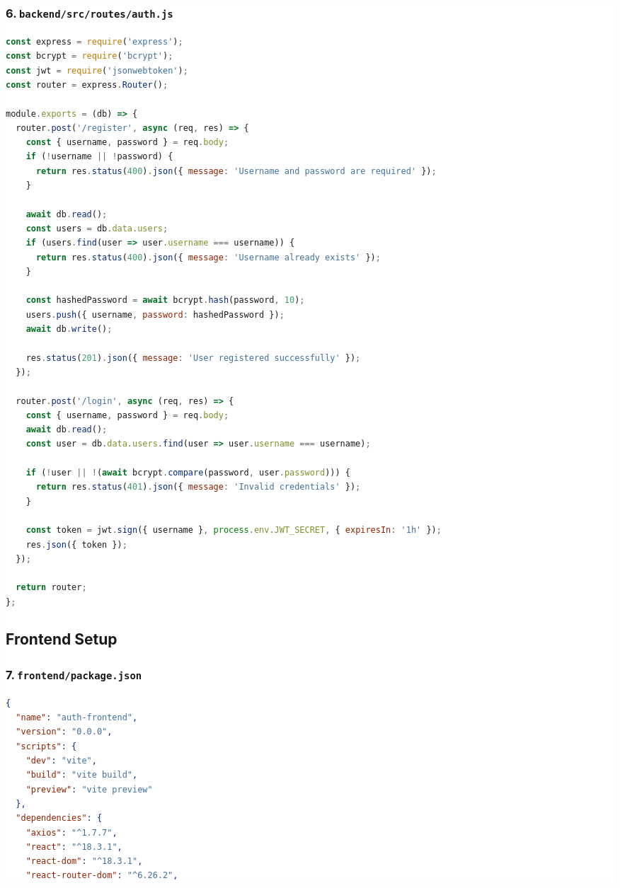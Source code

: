### 6. `backend/src/routes/auth.js`

```javascript
const express = require('express');
const bcrypt = require('bcrypt');
const jwt = require('jsonwebtoken');
const router = express.Router();

module.exports = (db) => {
  router.post('/register', async (req, res) => {
    const { username, password } = req.body;
    if (!username || !password) {
      return res.status(400).json({ message: 'Username and password are required' });
    }

    await db.read();
    const users = db.data.users;
    if (users.find(user => user.username === username)) {
      return res.status(400).json({ message: 'Username already exists' });
    }

    const hashedPassword = await bcrypt.hash(password, 10);
    users.push({ username, password: hashedPassword });
    await db.write();

    res.status(201).json({ message: 'User registered successfully' });
  });

  router.post('/login', async (req, res) => {
    const { username, password } = req.body;
    await db.read();
    const user = db.data.users.find(user => user.username === username);

    if (!user || !(await bcrypt.compare(password, user.password))) {
      return res.status(401).json({ message: 'Invalid credentials' });
    }

    const token = jwt.sign({ username }, process.env.JWT_SECRET, { expiresIn: '1h' });
    res.json({ token });
  });

  return router;
};
```

## Frontend Setup

### 7. `frontend/package.json`

```json
{
  "name": "auth-frontend",
  "version": "0.0.0",
  "scripts": {
    "dev": "vite",
    "build": "vite build",
    "preview": "vite preview"
  },
  "dependencies": {
    "axios": "^1.7.7",
    "react": "^18.3.1",
    "react-dom": "^18.3.1",
    "react-router-dom": "^6.26.2",
```